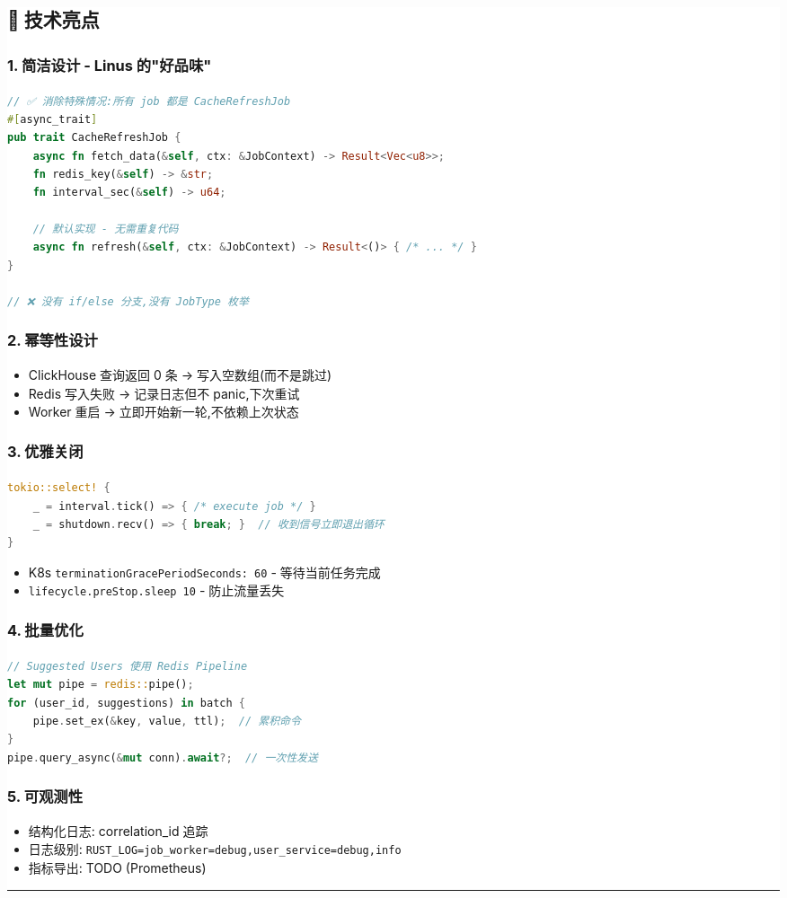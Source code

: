 
## 🎯 技术亮点

### 1. **简洁设计 - Linus 的"好品味"**

```rust
// ✅ 消除特殊情况:所有 job 都是 CacheRefreshJob
#[async_trait]
pub trait CacheRefreshJob {
    async fn fetch_data(&self, ctx: &JobContext) -> Result<Vec<u8>>;
    fn redis_key(&self) -> &str;
    fn interval_sec(&self) -> u64;

    // 默认实现 - 无需重复代码
    async fn refresh(&self, ctx: &JobContext) -> Result<()> { /* ... */ }
}

// ❌ 没有 if/else 分支,没有 JobType 枚举
```

### 2. **幂等性设计**

- ClickHouse 查询返回 0 条 → 写入空数组(而不是跳过)
- Redis 写入失败 → 记录日志但不 panic,下次重试
- Worker 重启 → 立即开始新一轮,不依赖上次状态

### 3. **优雅关闭**

```rust
tokio::select! {
    _ = interval.tick() => { /* execute job */ }
    _ = shutdown.recv() => { break; }  // 收到信号立即退出循环
}
```

- K8s `terminationGracePeriodSeconds: 60` - 等待当前任务完成
- `lifecycle.preStop.sleep 10` - 防止流量丢失

### 4. **批量优化**

```rust
// Suggested Users 使用 Redis Pipeline
let mut pipe = redis::pipe();
for (user_id, suggestions) in batch {
    pipe.set_ex(&key, value, ttl);  // 累积命令
}
pipe.query_async(&mut conn).await?;  // 一次性发送
```

### 5. **可观测性**

- 结构化日志: correlation_id 追踪
- 日志级别: `RUST_LOG=job_worker=debug,user_service=debug,info`
- 指标导出: TODO (Prometheus)

---